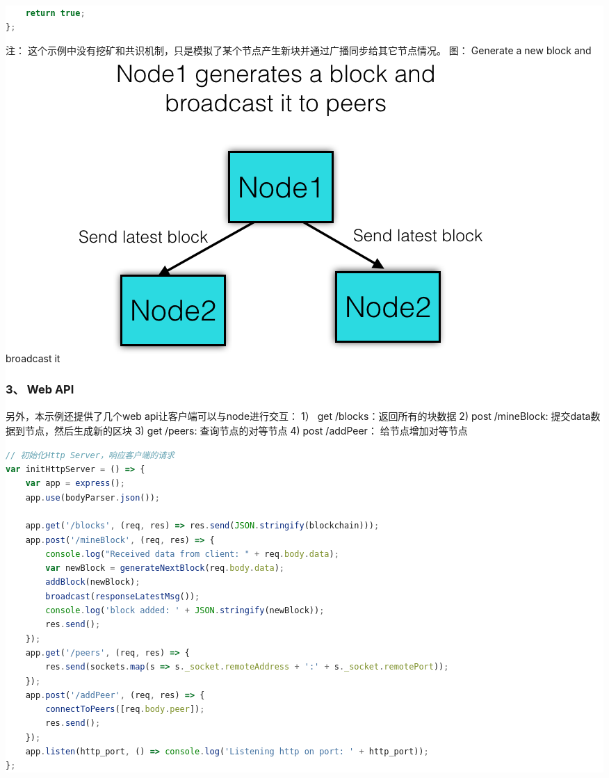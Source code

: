 ```javascript
    return true;
};
```
注： 这个示例中没有挖矿和共识机制，只是模拟了某个节点产生新块并通过广播同步给其它节点情况。
图： Generate a new block and broadcast it
![](geneates_block_and_brodcast_it.png)

### 3、 Web API
另外，本示例还提供了几个web api让客户端可以与node进行交互：
1） get /blocks：返回所有的块数据
2)  post /mineBlock: 提交data数据到节点，然后生成新的区块
3)  get /peers: 查询节点的对等节点
4)  post /addPeer： 给节点增加对等节点
```javascript
// 初始化Http Server，响应客户端的请求
var initHttpServer = () => {
    var app = express();
    app.use(bodyParser.json());

    app.get('/blocks', (req, res) => res.send(JSON.stringify(blockchain)));
    app.post('/mineBlock', (req, res) => {
        console.log("Received data from client: " + req.body.data);
        var newBlock = generateNextBlock(req.body.data);
        addBlock(newBlock);
        broadcast(responseLatestMsg());
        console.log('block added: ' + JSON.stringify(newBlock));
        res.send();
    });
    app.get('/peers', (req, res) => {
        res.send(sockets.map(s => s._socket.remoteAddress + ':' + s._socket.remotePort));
    });
    app.post('/addPeer', (req, res) => {
        connectToPeers([req.body.peer]);
        res.send();
    });
    app.listen(http_port, () => console.log('Listening http on port: ' + http_port));
};
```
